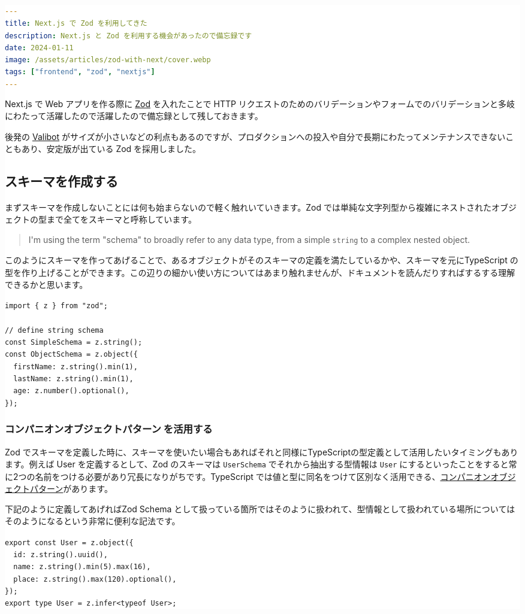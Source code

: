 ```yaml
---
title: Next.js で Zod を利用してきた
description: Next.js と Zod を利用する機会があったので備忘録です
date: 2024-01-11
image: /assets/articles/zod-with-next/cover.webp
tags: ["frontend", "zod", "nextjs"]
---
```


Next.js で Web アプリを作る際に [Zod](https://zod.dev/) を入れたことで HTTP リクエストのためのバリデーションやフォームでのバリデーションと多岐にわたって活躍したので活躍したので備忘録として残しておきます。

後発の [Valibot](https://valibot.dev/) がサイズが小さいなどの利点もあるのですが、プロダクションへの投入や自分で長期にわたってメンテナンスできないこともあり、安定版が出ている Zod を採用しました。

## スキーマを作成する

まずスキーマを作成しないことには何も始まらないので軽く触れいていきます。Zod では単純な文字列型から複雑にネストされたオブジェクトの型まで全てをスキーマと呼称しています。

> I'm using the term "schema" to broadly refer to any data type, from a simple `string` to a complex nested object.

このようにスキーマを作ってあげることで、あるオブジェクトがそのスキーマの定義を満たしているかや、スキーマを元にTypeScript の型を作り上げることができます。この辺りの細かい使い方についてはあまり触れませんが、ドキュメントを読んだりすればするする理解できるかと思います。

```tsx
import { z } from "zod";

// define string schema
const SimpleSchema = z.string();
const ObjectSchema = z.object({
  firstName: z.string().min(1),
  lastName: z.string().min(1),
  age: z.number().optional(),
});
```

### コンパニオンオブジェクトパターン を活用する

Zod でスキーマを定義した時に、スキーマを使いたい場合もあればそれと同様にTypeScriptの型定義として活用したいタイミングもあります。例えば User を定義するとして、Zod のスキーマは `UserSchema` でそれから抽出する型情報は `User` にするといったことをすると常に2つの名前をつける必要があり冗長になりがちです。TypeScript では値と型に同名をつけて区別なく活用できる、[コンパニオンオブジェクトパターン](https://typescriptbook.jp/tips/companion-object)があります。

下記のように定義してあげればZod Schema として扱っている箇所ではそのように扱われて、型情報として扱われている場所についてはそのようになるという非常に便利な記法です。

```tsx
export const User = z.object({
  id: z.string().uuid(),
  name: z.string().min(5).max(16),
  place: z.string().max(120).optional(),
});
export type User = z.infer<typeof User>;
```
